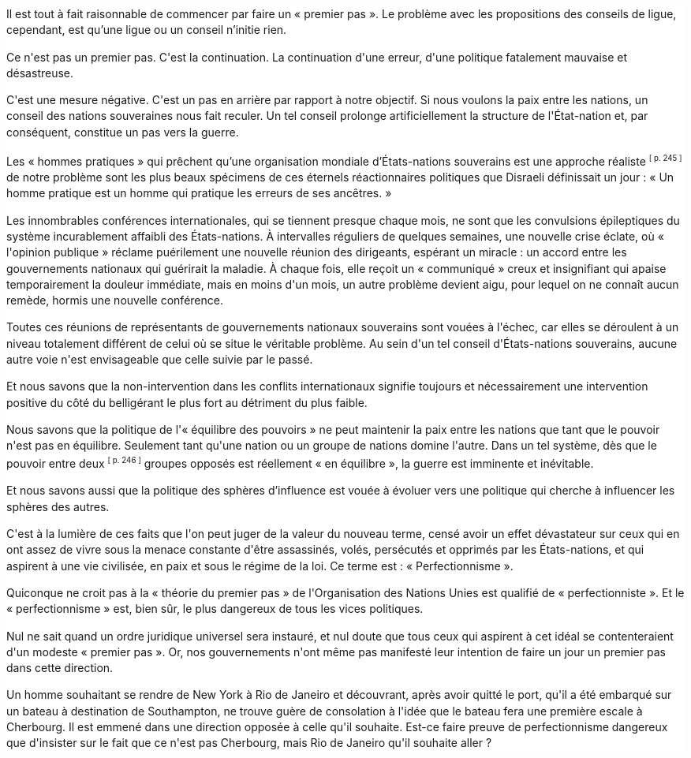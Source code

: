 Il est tout à fait raisonnable de commencer par faire un « premier pas ». Le problème avec les propositions des conseils de ligue, cependant, est qu’une ligue ou un conseil n’initie rien.

Ce n'est pas un premier pas. C'est la continuation. La continuation d'une erreur, d'une politique fatalement mauvaise et désastreuse.

C'est une mesure négative. C'est un pas en arrière par rapport à notre objectif. Si nous voulons la paix entre les nations, un conseil des nations souveraines nous fait reculer. Un tel conseil prolonge artificiellement la structure de l'État-nation et, par conséquent, constitue un pas vers la guerre.

Les « hommes pratiques » qui prêchent qu’une organisation mondiale d’États-nations souverains est une approche réaliste <span id="p245"><sup><small>[ p. 245 ]</small></sup></span> de notre problème sont les plus beaux spécimens de ces éternels réactionnaires politiques que Disraeli définissait un jour : « Un homme pratique est un homme qui pratique les erreurs de ses ancêtres. »

Les innombrables conférences internationales, qui se tiennent presque chaque mois, ne sont que les convulsions épileptiques du système incurablement affaibli des États-nations. À intervalles réguliers de quelques semaines, une nouvelle crise éclate, où « l'opinion publique » réclame puérilement une nouvelle réunion des dirigeants, espérant un miracle : un accord entre les gouvernements nationaux qui guérirait la maladie. À chaque fois, elle reçoit un « communiqué » creux et insignifiant qui apaise temporairement la douleur immédiate, mais en moins d'un mois, un autre problème devient aigu, pour lequel on ne connaît aucun remède, hormis une nouvelle conférence.

Toutes ces réunions de représentants de gouvernements nationaux souverains sont vouées à l'échec, car elles se déroulent à un niveau totalement différent de celui où se situe le véritable problème. Au sein d'un tel conseil d'États-nations souverains, aucune autre voie n'est envisageable que celle suivie par le passé.

Et nous savons que la non-intervention dans les conflits internationaux signifie toujours et nécessairement une intervention positive du côté du belligérant le plus fort au détriment du plus faible.

Nous savons que la politique de l'« équilibre des pouvoirs » ne peut maintenir la paix entre les nations que tant que le pouvoir n'est pas en équilibre. Seulement tant qu'une nation ou un groupe de nations domine l'autre. Dans un tel système, dès que le pouvoir entre deux <span id="p246"><sup><small>[ p. 246 ]</small></sup></span> groupes opposés est réellement « en équilibre », la guerre est imminente et inévitable.

Et nous savons aussi que la politique des sphères d’influence est vouée à évoluer vers une politique qui cherche à influencer les sphères des autres.

C'est à la lumière de ces faits que l'on peut juger de la valeur du nouveau terme, censé avoir un effet dévastateur sur ceux qui en ont assez de vivre sous la menace constante d'être assassinés, volés, persécutés et opprimés par les États-nations, et qui aspirent à une vie civilisée, en paix et sous le régime de la loi. Ce terme est : « Perfectionnisme ».

Quiconque ne croit pas à la « théorie du premier pas » de l'Organisation des Nations Unies est qualifié de « perfectionniste ». Et le « perfectionnisme » est, bien sûr, le plus dangereux de tous les vices politiques.

Nul ne sait quand un ordre juridique universel sera instauré, et nul doute que tous ceux qui aspirent à cet idéal se contenteraient d'un modeste « premier pas ». Or, nos gouvernements n'ont même pas manifesté leur intention de faire un jour un premier pas dans cette direction.

Un homme souhaitant se rendre de New York à Rio de Janeiro et découvrant, après avoir quitté le port, qu'il a été embarqué sur un bateau à destination de Southampton, ne trouve guère de consolation à l'idée que le bateau fera une première escale à Cherbourg. Il est emmené dans une direction opposée à celle qu'il souhaite. Est-ce faire preuve de perfectionnisme dangereux que d'insister sur le fait que ce n'est pas Cherbourg, mais Rio de Janeiro qu'il souhaite aller ?
